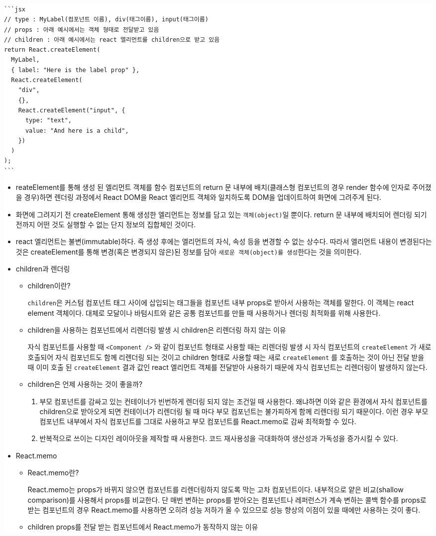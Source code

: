     ```jsx
    // type : MyLabel(컴포넌트 이름), div(태그이름), input(태그이름)
    // props : 아래 예시에서는 객체 형태로 전달받고 있음
    // children : 아래 예시에서는 react 엘리먼트를 children으로 받고 있음
    return React.createElement(
      MyLabel,
      { label: "Here is the label prop" },
      React.createElement(
        "div",
        {},
        React.createElement("input", {
          type: "text",
          value: "And here is a child",
        })
      )
    );
    ```

  - reateElement를 통해 생성 된 엘리먼트 객체를 함수 컴포넌트의 return 문 내부에 배치(클래스형 컴포넌트의 경우 render 함수에 인자로 주어졌을 경우)하면 렌더링 과정에서 React DOM을 React 엘리먼트 객체와 일치하도록 DOM을 업데이트하여 화면에 그려주게 된다.

  - 화면에 그려지기 전 createElement 통해 생성한 엘리먼트는 정보를 담고 있는 `객체(object)`일 뿐이다. return 문 내부에 배치되어 렌더링 되기 전까지 어떤 것도 실행할 수 없는 단지 정보의 집합체인 것이다.

  - react 엘리먼트는 불변(immutable)하다. 즉 생성 후에는 엘리먼트의 자식, 속성 등을 변경할 수 없는 상수다. 따라서 엘리먼트 내용이 변경된다는 것은 createElement를 통해 변경(혹은 변경되지 않은)된 정보를 담아 `새로운 객체(object)를 생성`한다는 것을 의미한다.

- children과 렌더링

  - children이란?

    `children`은 커스텀 컴포넌트 태그 사이에 삽입되는 태그들을 컴포넌트 내부 props로 받아서 사용하는 객체를 말한다. 이 객체는 react element 객체이다. 대체로 모달이나 바텀시트와 같은 공통 컴포넌트를 만들 때 사용하거나 렌더링 최적화를 위해 사용한다.

  - children을 사용하는 컴포넌트에서 리렌더링 발생 시 children은 리렌더링 하지 않는 이유

    자식 컴포넌트를 사용할 때 `<Component />` 와 같이 컴포넌트 형태로 사용할 때는 리렌더링 발생 시 자식 컴포넌트의 `createElement` 가 새로 호출되어 자식 컴포넌트도 함께 리렌더링 되는 것이고 children 형태로 사용할 때는 새로 `createElement` 를 호출하는 것이 아닌 전달 받을 때 이미 호출 된 `createElement` 결과 값인 react 엘리먼트 객체를 전달받아 사용하기 때문에 자식 컴포넌트는 리렌더링이 발생하지 않는다.

  - children은 언제 사용하는 것이 좋을까?

    1. 부모 컴포넌트를 감싸고 있는 컨테이너가 빈번하게 렌더링 되지 않는 조건일 때 사용한다. 왜냐하면 이와 같은 환경에서 자식 컴포넌트를 children으로 받아오게 되면 컨테이너가 리렌더링 될 때 마다 부모 컴포넌트는 불가피하게 함께 리렌더링 되기 때문이다. 이런 경우 부모 컴포넌트 내부에서 자식 컴포넌트를 그대로 사용하고 부모 컴포넌트를 React.memo로 감싸 최적화할 수 있다.

    2. 반복적으로 쓰이는 디자인 레이아웃을 제작할 때 사용한다. 코드 재사용성을 극대화하여 생산성과 가독성을 증가시킬 수 있다.

- React.memo

  - React.memo란?

    React.memo는 props가 바뀌지 않으면 컴포넌트를 리렌더링하지 않도록 막는 고차 컴포넌트이다. 내부적으로 얕은 비교(shallow comparison)를 사용해서 props를 비교한다. 단 매번 변하는 props를 받아오는 컴포넌트나 레퍼런스가 계속 변하는 콜백 함수를 props로 받는 컴포넌트의 경우 React.memo를 사용하면 오히려 성능 저하가 올 수 있으므로 성능 향상의 이점이 있을 때에만 사용하는 것이 좋다.

  - children props를 전달 받는 컴포넌트에서 React.memo가 동작하지 않는 이유
